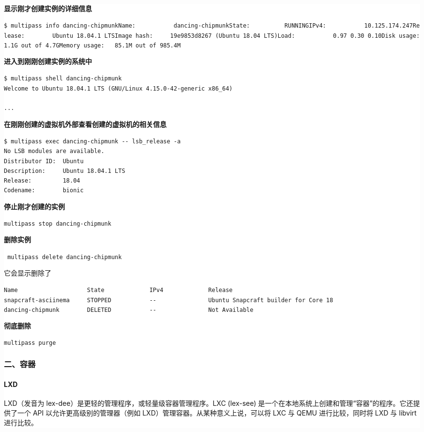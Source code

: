 **显示刚才创建实例的详细信息**

```shell
$ multipass info dancing-chipmunkName:           dancing-chipmunkState:          RUNNINGIPv4:           10.125.174.247Release:        Ubuntu 18.04.1 LTSImage hash:     19e9853d8267 (Ubuntu 18.04 LTS)Load:           0.97 0.30 0.10Disk usage:     1.1G out of 4.7GMemory usage:   85.1M out of 985.4M
```

**进入到刚刚创建实例的系统中**

```shell
$ multipass shell dancing-chipmunk
Welcome to Ubuntu 18.04.1 LTS (GNU/Linux 4.15.0-42-generic x86_64)

...
```

**在刚刚创建的虚拟机外部查看创建的虚拟机的相关信息**

```shell
$ multipass exec dancing-chipmunk -- lsb_release -a
No LSB modules are available.
Distributor ID:  Ubuntu
Description:     Ubuntu 18.04.1 LTS
Release:         18.04
Codename:        bionic
```

**停止刚才创建的实例**

```shell
multipass stop dancing-chipmunk
```

**删除实例**

```shell
 multipass delete dancing-chipmunk
```

它会显示删除了

```shell
Name                    State             IPv4             Release
snapcraft-asciinema     STOPPED           --               Ubuntu Snapcraft builder for Core 18
dancing-chipmunk        DELETED           --               Not Available
```

**彻底删除**

```shell
multipass purge
```

### 二、容器

#### LXD

LXD（发音为 lex-dee）是更轻的管理程序，或轻量级容器管理程序。LXC (lex-see) 是一个在本地系统上创建和管理“容器”的程序。它还提供了一个 API 以允许更高级别的管理器（例如 LXD）管理容器。从某种意义上说，可以将 LXC 与 QEMU 进行比较，同时将 LXD 与 libvirt 进行比较。

